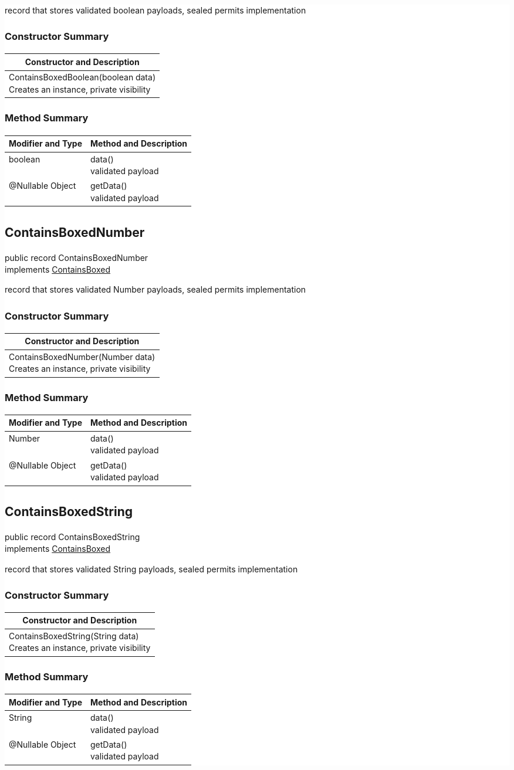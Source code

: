 record that stores validated boolean payloads, sealed permits implementation

### Constructor Summary
| Constructor and Description |
| --------------------------- |
| ContainsBoxedBoolean(boolean data)<br>Creates an instance, private visibility |

### Method Summary
| Modifier and Type | Method and Description |
| ----------------- | ---------------------- |
| boolean | data()<br>validated payload |
| @Nullable Object | getData()<br>validated payload |

## ContainsBoxedNumber
public record ContainsBoxedNumber<br>
implements [ContainsBoxed](#containsboxed)

record that stores validated Number payloads, sealed permits implementation

### Constructor Summary
| Constructor and Description |
| --------------------------- |
| ContainsBoxedNumber(Number data)<br>Creates an instance, private visibility |

### Method Summary
| Modifier and Type | Method and Description |
| ----------------- | ---------------------- |
| Number | data()<br>validated payload |
| @Nullable Object | getData()<br>validated payload |

## ContainsBoxedString
public record ContainsBoxedString<br>
implements [ContainsBoxed](#containsboxed)

record that stores validated String payloads, sealed permits implementation

### Constructor Summary
| Constructor and Description |
| --------------------------- |
| ContainsBoxedString(String data)<br>Creates an instance, private visibility |

### Method Summary
| Modifier and Type | Method and Description |
| ----------------- | ---------------------- |
| String | data()<br>validated payload |
| @Nullable Object | getData()<br>validated payload |
